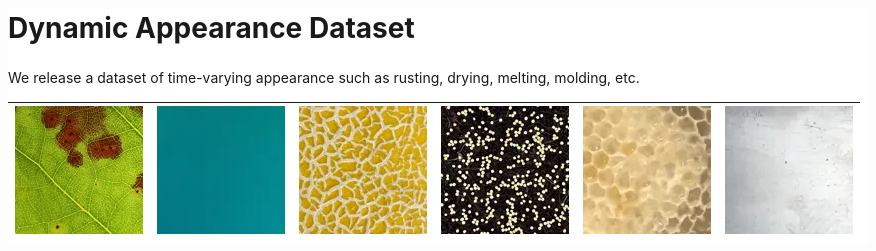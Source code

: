 # Dynamic Appearance Dataset

We release a dataset of time-varying appearance such as rusting, drying, melting, molding, etc.

| ![changingcolor_leaves](../assets/changingcolor_leaves.webp) | ![crystallizing_copper](../assets/crystallizing_copper.webp) | ![decaying_melon](../assets/decaying_melon.webp)           | ![growing_sprouts](../assets/growing_sprouts.webp)     | ![melting_honey](../assets/melting_honey.webp)           | ![rusting_steel](../assets/rusting_steel.webp)   |
| ------------------------------------------------------------ | ------------------------------------------------------------ | ---------------------------------------------------------- | ------------------------------------------------------ | -------------------------------------------------------- | ------------------------------------------------ |